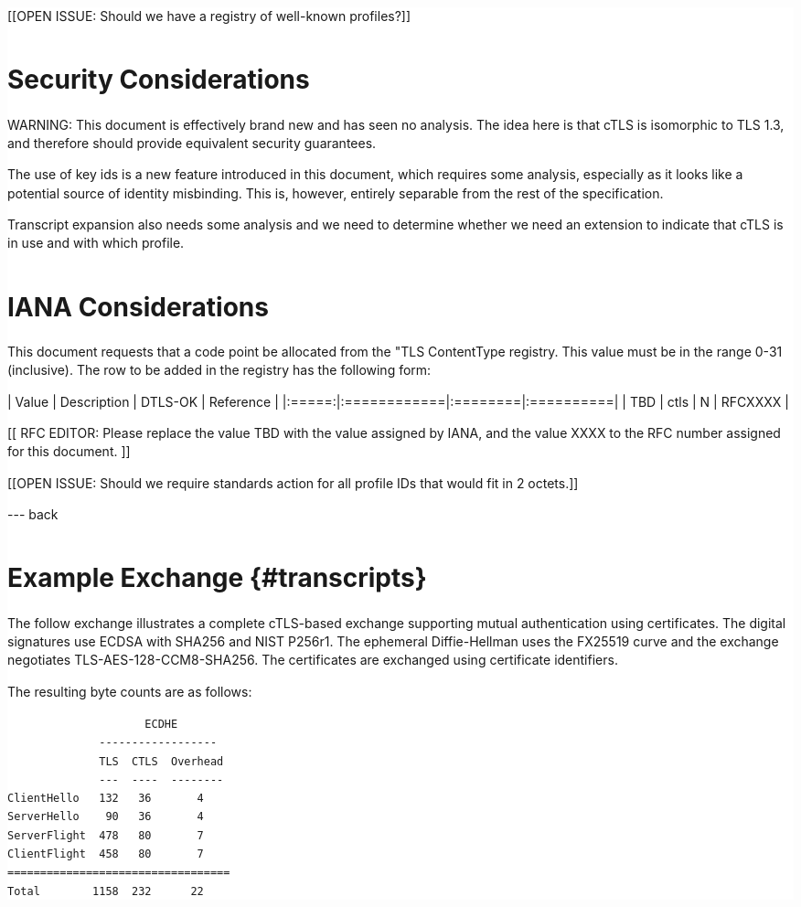 [[OPEN ISSUE: Should we have a registry of well-known profiles?]]

# Security Considerations

WARNING: This document is effectively brand new and has seen no
analysis. The idea here is that cTLS is isomorphic to TLS 1.3, and
therefore should provide equivalent security guarantees.

The use of key ids is a new feature introduced in this document, which
requires some analysis, especially as it looks like a potential source
of identity misbinding. This is, however, entirely separable
from the rest of the specification.

Transcript expansion also needs some analysis and we need to determine
whether we need an extension to indicate that cTLS is in use and with
which profile.

# IANA Considerations

This document requests that a code point be allocated from the "TLS ContentType
registry.  This value must be in the range 0-31 (inclusive).  The row to be
added in the registry has the following form:

| Value | Description | DTLS-OK | Reference |
|:=====:|:============|:========|:==========|
|  TBD  | ctls        | N       | RFCXXXX   |

[[ RFC EDITOR: Please replace the value TBD with the value assigned by IANA, and
the value XXXX to the RFC number assigned for this document. ]]

[[OPEN ISSUE: Should we require standards action for all profile IDs that would fit in 2 octets.]]

--- back

# Example Exchange {#transcripts}

The follow exchange illustrates a complete cTLS-based exchange supporting 
mutual authentication using certificates. The digital signatures use ECDSA with SHA256 
and NIST P256r1. The ephemeral Diffie-Hellman uses the FX25519 curve and 
the exchange negotiates TLS-AES-128-CCM8-SHA256. 
The certificates are exchanged using certificate identifiers. 

The resulting byte counts are as follows:

~~~~~
                     ECDHE
              ------------------
              TLS  CTLS  Overhead
              ---  ----  --------
ClientHello   132   36       4
ServerHello    90   36       4
ServerFlight  478   80       7
ClientFlight  458   80       7
==================================
Total        1158  232      22
~~~~~
